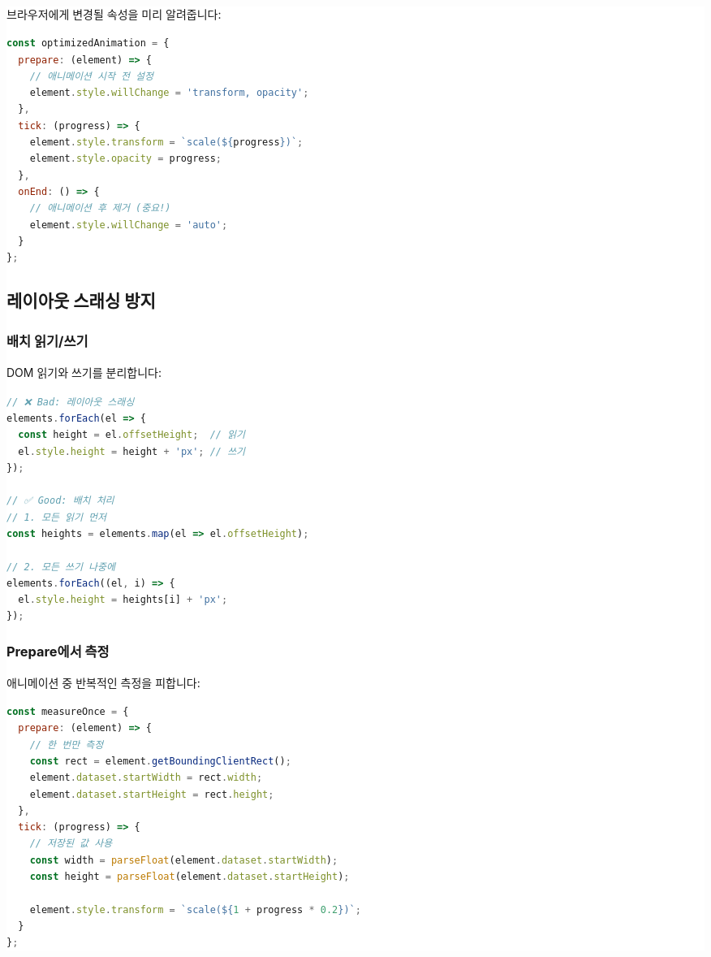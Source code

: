 브라우저에게 변경될 속성을 미리 알려줍니다:

```javascript
const optimizedAnimation = {
  prepare: (element) => {
    // 애니메이션 시작 전 설정
    element.style.willChange = 'transform, opacity';
  },
  tick: (progress) => {
    element.style.transform = `scale(${progress})`;
    element.style.opacity = progress;
  },
  onEnd: () => {
    // 애니메이션 후 제거 (중요!)
    element.style.willChange = 'auto';
  }
};
```

## 레이아웃 스래싱 방지

### 배치 읽기/쓰기

DOM 읽기와 쓰기를 분리합니다:

```javascript
// ❌ Bad: 레이아웃 스래싱
elements.forEach(el => {
  const height = el.offsetHeight;  // 읽기
  el.style.height = height + 'px'; // 쓰기
});

// ✅ Good: 배치 처리
// 1. 모든 읽기 먼저
const heights = elements.map(el => el.offsetHeight);

// 2. 모든 쓰기 나중에
elements.forEach((el, i) => {
  el.style.height = heights[i] + 'px';
});
```

### Prepare에서 측정

애니메이션 중 반복적인 측정을 피합니다:

```javascript
const measureOnce = {
  prepare: (element) => {
    // 한 번만 측정
    const rect = element.getBoundingClientRect();
    element.dataset.startWidth = rect.width;
    element.dataset.startHeight = rect.height;
  },
  tick: (progress) => {
    // 저장된 값 사용
    const width = parseFloat(element.dataset.startWidth);
    const height = parseFloat(element.dataset.startHeight);
    
    element.style.transform = `scale(${1 + progress * 0.2})`;
  }
};
```
